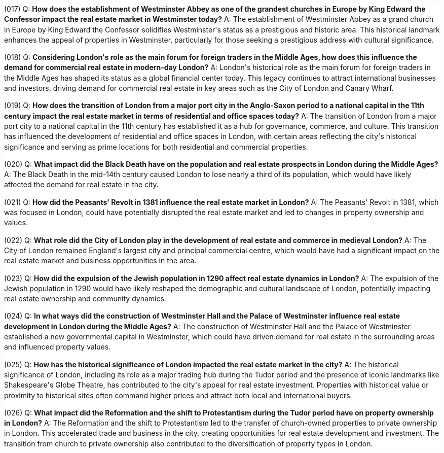 (017) Q: **How does the establishment of Westminster Abbey as one of the grandest churches in Europe by King Edward the Confessor impact the real estate market in Westminster today?**
A: The establishment of Westminster Abbey as a grand church in Europe by King Edward the Confessor solidifies Westminster's status as a prestigious and historic area. This historical landmark enhances the appeal of properties in Westminster, particularly for those seeking a prestigious address with cultural significance.

(018) Q: **Considering London's role as the main forum for foreign traders in the Middle Ages, how does this influence the demand for commercial real estate in modern-day London?**
A: London's historical role as the main forum for foreign traders in the Middle Ages has shaped its status as a global financial center today. This legacy continues to attract international businesses and investors, driving demand for commercial real estate in key areas such as the City of London and Canary Wharf.

(019) Q: **How does the transition of London from a major port city in the Anglo-Saxon period to a national capital in the 11th century impact the real estate market in terms of residential and office spaces today?**
A: The transition of London from a major port city to a national capital in the 11th century has established it as a hub for governance, commerce, and culture. This transition has influenced the development of residential and office spaces in London, with certain areas reflecting the city's historical significance and serving as prime locations for both residential and commercial properties.

(020) Q: **What impact did the Black Death have on the population and real estate prospects in London during the Middle Ages?**
A: The Black Death in the mid-14th century caused London to lose nearly a third of its population, which would have likely affected the demand for real estate in the city.

(021) Q: **How did the Peasants' Revolt in 1381 influence the real estate market in London?**
A: The Peasants' Revolt in 1381, which was focused in London, could have potentially disrupted the real estate market and led to changes in property ownership and values.

(022) Q: **What role did the City of London play in the development of real estate and commerce in medieval London?**
A: The City of London remained England's largest city and principal commercial centre, which would have had a significant impact on the real estate market and business opportunities in the area.

(023) Q: **How did the expulsion of the Jewish population in 1290 affect real estate dynamics in London?**
A: The expulsion of the Jewish population in 1290 would have likely reshaped the demographic and cultural landscape of London, potentially impacting real estate ownership and community dynamics.

(024) Q: **In what ways did the construction of Westminster Hall and the Palace of Westminster influence real estate development in London during the Middle Ages?**
A: The construction of Westminster Hall and the Palace of Westminster established a new governmental capital in Westminster, which could have driven demand for real estate in the surrounding areas and influenced property values.

(025) Q: **How has the historical significance of London impacted the real estate market in the city?**
A: The historical significance of London, including its role as a major trading hub during the Tudor period and the presence of iconic landmarks like Shakespeare's Globe Theatre, has contributed to the city's appeal for real estate investment. Properties with historical value or proximity to historical sites often command higher prices and attract both local and international buyers.

(026) Q: **What impact did the Reformation and the shift to Protestantism during the Tudor period have on property ownership in London?**
A: The Reformation and the shift to Protestantism led to the transfer of church-owned properties to private ownership in London. This accelerated trade and business in the city, creating opportunities for real estate development and investment. The transition from church to private ownership also contributed to the diversification of property types in London.
